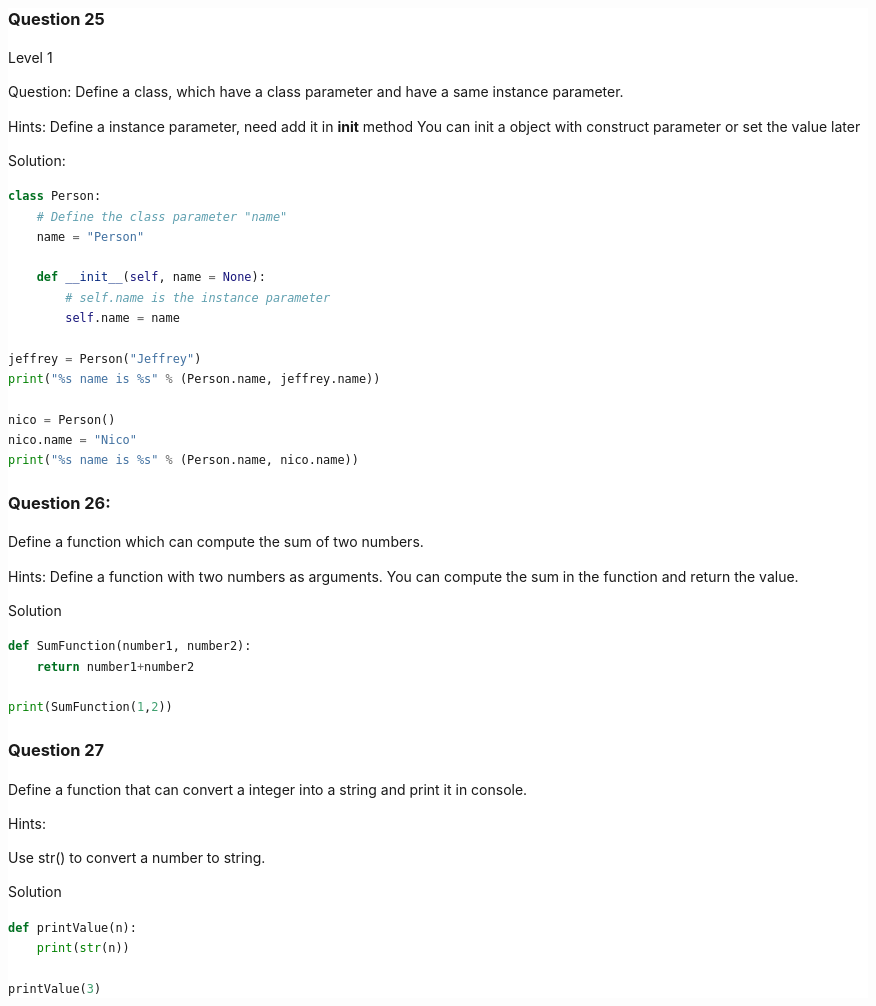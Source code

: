 ### Question 25
Level 1

Question:
Define a class, which have a class parameter and have a same instance parameter.

Hints:
Define a instance parameter, need add it in __init__ method
You can init a object with construct parameter or set the value later

Solution:
```python
class Person:
    # Define the class parameter "name"
    name = "Person"
    
    def __init__(self, name = None):
        # self.name is the instance parameter
        self.name = name

jeffrey = Person("Jeffrey")
print("%s name is %s" % (Person.name, jeffrey.name))

nico = Person()
nico.name = "Nico"
print("%s name is %s" % (Person.name, nico.name))
```

### Question 26:
Define a function which can compute the sum of two numbers.

Hints:
Define a function with two numbers as arguments. You can compute the sum in the function and return the value.

Solution

```python
def SumFunction(number1, number2):
	return number1+number2

print(SumFunction(1,2))
```

### Question 27
Define a function that can convert a integer into a string and print it in console.

Hints:

Use str() to convert a number to string.

Solution
```python
def printValue(n):
    print(str(n))

printValue(3)
```
